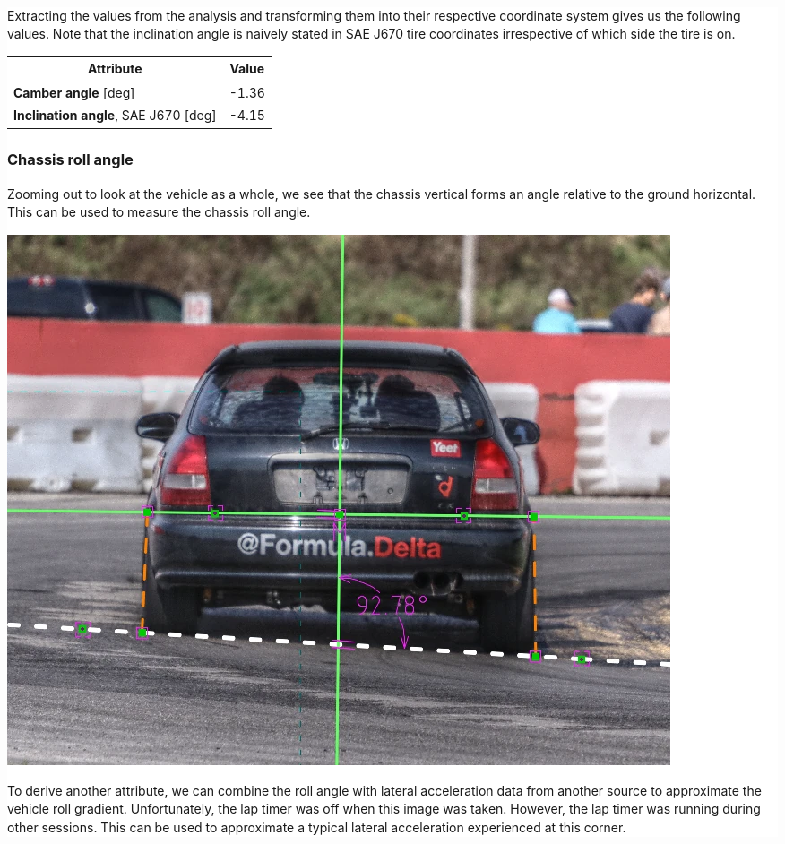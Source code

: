 Extracting the values from the analysis and transforming them into their
respective coordinate system gives us the following values. Note that the
inclination angle is naively stated in SAE J670 tire coordinates irrespective
of which side the tire is on.

| Attribute                             | Value |
| ------------------------------------- | ----- |
| **Camber angle** [deg]                | -1.36 |
| **Inclination angle**, SAE J670 [deg] | -4.15 |

### Chassis roll angle

Zooming out to look at the vehicle as a whole, we see that the chassis vertical
forms an angle relative to the ground horizontal. This can be used to measure
the chassis roll angle.

![EK20R Annotated Rear View](/assets/images/2022-09-21/sa-tmp-ek20r-rear-annotated.webp)

To derive another attribute, we can combine the roll angle with lateral
acceleration data from another source to approximate the vehicle roll gradient.
Unfortunately, the lap timer was off when this image was taken. However, the
lap timer was running during other sessions. This can be used to approximate a
typical lateral acceleration experienced at this corner.


[troy-instagram]: https://www.instagram.com/troycheron/
[solvespace]: https://solvespace.com/